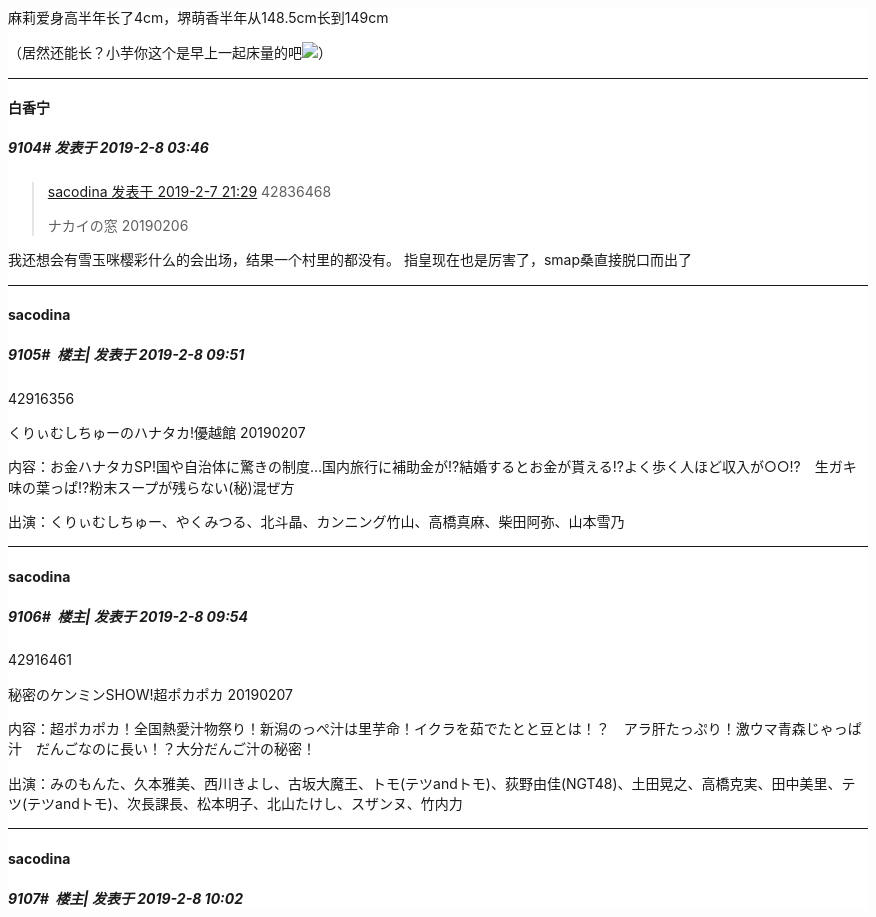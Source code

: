 
麻莉爱身高半年长了4cm，堺萌香半年从148.5cm长到149cm

（居然还能长？小芋你这个是早上一起床量的吧<img src="https://static.saraba1st.com/image/smiley/face2017/068.png" referrerpolicy="no-referrer">）


-----

####  白香宁  
##### 9104#       发表于 2019-2-8 03:46


<blockquote><a href="httphttps://bbs.saraba1st.com/2b/forum.php?mod=redirect&amp;goto=findpost&amp;pid=42518935&amp;ptid=1595639" target="_blank">sacodina 发表于 2019-2-7 21:29</a>
42836468


ナカイの窓 20190206</blockquote>
我还想会有雪玉咪樱彩什么的会出场，结果一个村里的都没有。
指皇现在也是厉害了，smap桑直接脱口而出了


-----

####  sacodina  
##### 9105#         楼主| 发表于 2019-2-8 09:51


42916356


くりぃむしちゅーのハナタカ!優越館 20190207


内容：お金ハナタカSP!国や自治体に驚きの制度…国内旅行に補助金が!?結婚するとお金が貰える!?よく歩く人ほど収入が○○!?　生ガキ味の葉っぱ!?粉末スープが残らない(秘)混ぜ方

出演：くりぃむしちゅー、やくみつる、北斗晶、カンニング竹山、高橋真麻、柴田阿弥、山本雪乃


-----

####  sacodina  
##### 9106#         楼主| 发表于 2019-2-8 09:54


42916461


秘密のケンミンSHOW!超ポカポカ 20190207


内容：超ポカポカ！全国熱愛汁物祭り！新潟のっぺ汁は里芋命！イクラを茹でたとと豆とは！？　アラ肝たっぷり！激ウマ青森じゃっぱ汁　だんごなのに長い！？大分だんご汁の秘密！

出演：みのもんた、久本雅美、西川きよし、古坂大魔王、トモ(テツandトモ)、荻野由佳(NGT48)、土田晃之、高橋克実、田中美里、テツ(テツandトモ)、次長課長、松本明子、北山たけし、スザンヌ、竹内力


-----

####  sacodina  
##### 9107#         楼主| 发表于 2019-2-8 10:02
